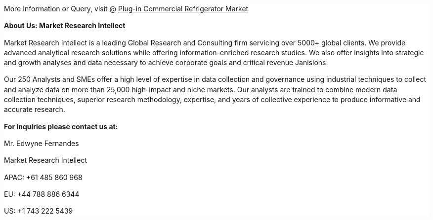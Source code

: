 More Information or Query, visit&nbsp;@</strong>&nbsp;</span><span class="font-[700]"><a href="https://www.marketresearchintellect.com/product/plug-in-commercial-refrigerator-market/?utm_source=Linkedin&utm_medium=822" target="_blank" data-tracking-control-name="article-ssr-frontend-pulse_little-text-block" data-tracking-will-navigate="" data-test-link="">Plug-in Commercial Refrigerator Market</a></span></p><p><strong><span class="font-[700]">About Us: Market Research Intellect</span></strong></p><p><span class="">Market Research Intellect is a leading Global Research and Consulting firm servicing over 5000+ global clients. We provide advanced analytical research solutions while offering information-enriched research studies.&nbsp;</span>We also offer insights into strategic and growth analyses and data necessary to achieve corporate goals and critical revenue Janisions.</p><p><span class="">Our 250 Analysts and SMEs offer a high level of expertise in data collection and governance using industrial techniques to collect and analyze data on more than 25,000 high-impact and niche markets. Our analysts are trained to combine modern data collection techniques, superior research methodology, expertise, and years of collective experience to produce informative and accurate research.</span></p><p><strong>For inquiries please contact us at:</strong></p><p>Mr. Edwyne Fernandes</p><p>Market Research Intellect</p><p>APAC: +61 485 860 968</p><p>EU: +44 788 886 6344</p><p>US: +1 743 222 5439</p>